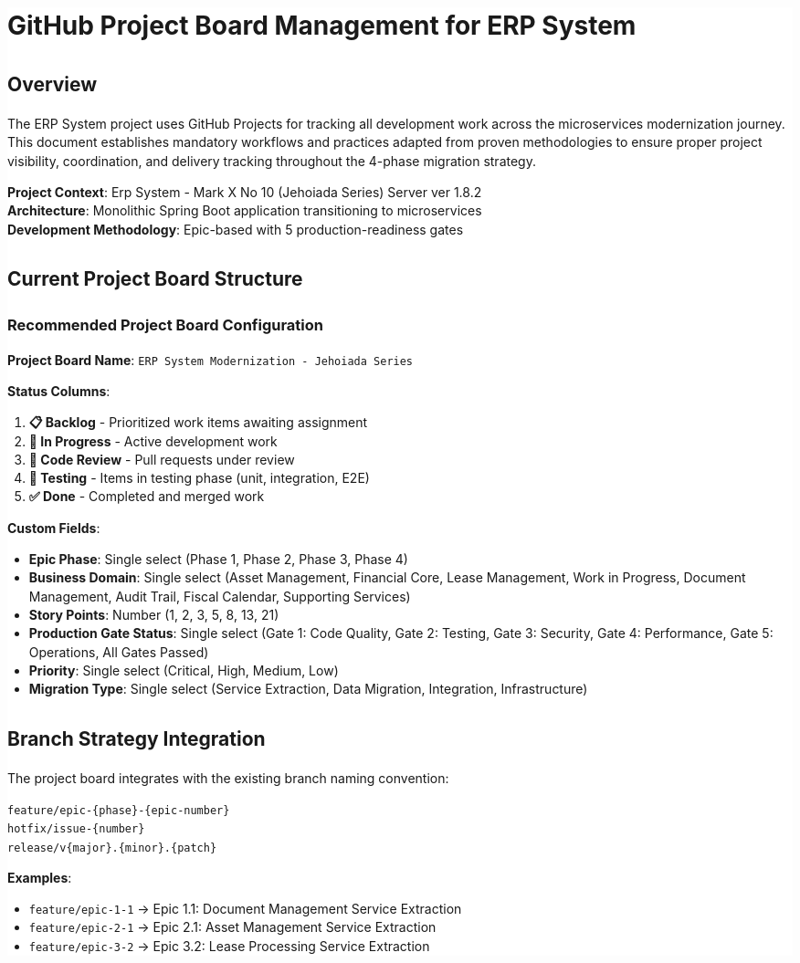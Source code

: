 # GitHub Project Board Management for ERP System

## Overview

The ERP System project uses GitHub Projects for tracking all development work across the microservices modernization journey. This document establishes mandatory workflows and practices adapted from proven methodologies to ensure proper project visibility, coordination, and delivery tracking throughout the 4-phase migration strategy.

**Project Context**: Erp System - Mark X No 10 (Jehoiada Series) Server ver 1.8.2  
**Architecture**: Monolithic Spring Boot application transitioning to microservices  
**Development Methodology**: Epic-based with 5 production-readiness gates  

## Current Project Board Structure

### Recommended Project Board Configuration

**Project Board Name**: `ERP System Modernization - Jehoiada Series`

**Status Columns**:
1. **📋 Backlog** - Prioritized work items awaiting assignment
2. **🔄 In Progress** - Active development work
3. **👀 Code Review** - Pull requests under review
4. **🧪 Testing** - Items in testing phase (unit, integration, E2E)
5. **✅ Done** - Completed and merged work

**Custom Fields**:
- **Epic Phase**: Single select (Phase 1, Phase 2, Phase 3, Phase 4)
- **Business Domain**: Single select (Asset Management, Financial Core, Lease Management, Work in Progress, Document Management, Audit Trail, Fiscal Calendar, Supporting Services)
- **Story Points**: Number (1, 2, 3, 5, 8, 13, 21)
- **Production Gate Status**: Single select (Gate 1: Code Quality, Gate 2: Testing, Gate 3: Security, Gate 4: Performance, Gate 5: Operations, All Gates Passed)
- **Priority**: Single select (Critical, High, Medium, Low)
- **Migration Type**: Single select (Service Extraction, Data Migration, Integration, Infrastructure)

## Branch Strategy Integration

The project board integrates with the existing branch naming convention:

```
feature/epic-{phase}-{epic-number}
hotfix/issue-{number}
release/v{major}.{minor}.{patch}
```

**Examples**:
- `feature/epic-1-1` → Epic 1.1: Document Management Service Extraction
- `feature/epic-2-1` → Epic 2.1: Asset Management Service Extraction
- `feature/epic-3-2` → Epic 3.2: Lease Processing Service Extraction
